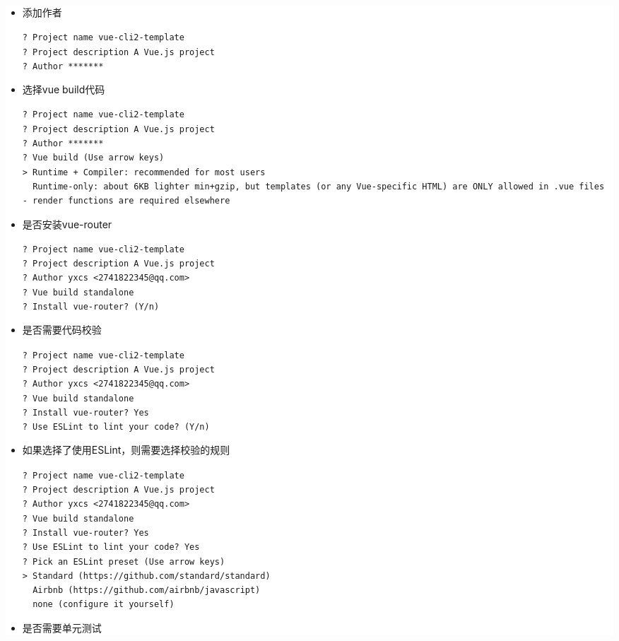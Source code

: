 - 添加作者

  ```shell
  ? Project name vue-cli2-template
  ? Project description A Vue.js project
  ? Author *******
  ```

- 选择vue build代码

  ```shell
  ? Project name vue-cli2-template
  ? Project description A Vue.js project
  ? Author *******
  ? Vue build (Use arrow keys)
  > Runtime + Compiler: recommended for most users
    Runtime-only: about 6KB lighter min+gzip, but templates (or any Vue-specific HTML) are ONLY allowed in .vue files - render functions are required elsewhere
  ```

- 是否安装vue-router

  ```shell
  ? Project name vue-cli2-template
  ? Project description A Vue.js project
  ? Author yxcs <2741822345@qq.com>
  ? Vue build standalone      
  ? Install vue-router? (Y/n)
  ```

- 是否需要代码校验

  ```shell
  ? Project name vue-cli2-template
  ? Project description A Vue.js project
  ? Author yxcs <2741822345@qq.com>
  ? Vue build standalone      
  ? Install vue-router? Yes
  ? Use ESLint to lint your code? (Y/n)
  ```

- 如果选择了使用ESLint，则需要选择校验的规则

  ```shell
  ? Project name vue-cli2-template
  ? Project description A Vue.js project
  ? Author yxcs <2741822345@qq.com>
  ? Vue build standalone      
  ? Install vue-router? Yes
  ? Use ESLint to lint your code? Yes
  ? Pick an ESLint preset (Use arrow keys)
  > Standard (https://github.com/standard/standard)
    Airbnb (https://github.com/airbnb/javascript)
    none (configure it yourself)
  ```

- 是否需要单元测试
